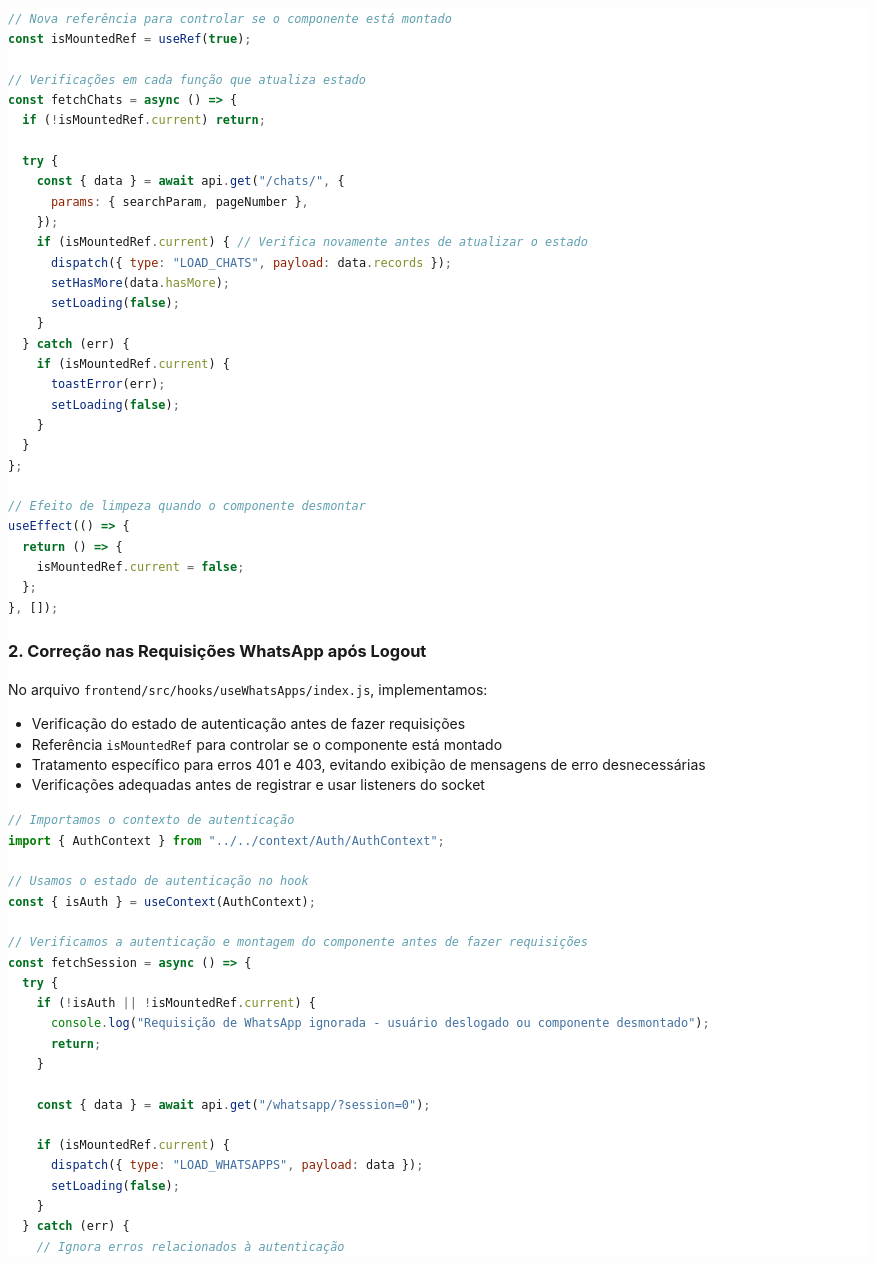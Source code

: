 ```javascript
// Nova referência para controlar se o componente está montado
const isMountedRef = useRef(true);

// Verificações em cada função que atualiza estado
const fetchChats = async () => {
  if (!isMountedRef.current) return;
  
  try {
    const { data } = await api.get("/chats/", {
      params: { searchParam, pageNumber },
    });
    if (isMountedRef.current) { // Verifica novamente antes de atualizar o estado
      dispatch({ type: "LOAD_CHATS", payload: data.records });
      setHasMore(data.hasMore);
      setLoading(false);
    }
  } catch (err) {
    if (isMountedRef.current) {
      toastError(err);
      setLoading(false);
    }
  }
};

// Efeito de limpeza quando o componente desmontar
useEffect(() => {
  return () => {
    isMountedRef.current = false;
  };
}, []);
```

### 2. Correção nas Requisições WhatsApp após Logout

No arquivo `frontend/src/hooks/useWhatsApps/index.js`, implementamos:

- Verificação do estado de autenticação antes de fazer requisições
- Referência `isMountedRef` para controlar se o componente está montado
- Tratamento específico para erros 401 e 403, evitando exibição de mensagens de erro desnecessárias
- Verificações adequadas antes de registrar e usar listeners do socket

```javascript
// Importamos o contexto de autenticação
import { AuthContext } from "../../context/Auth/AuthContext";

// Usamos o estado de autenticação no hook
const { isAuth } = useContext(AuthContext);

// Verificamos a autenticação e montagem do componente antes de fazer requisições
const fetchSession = async () => {
  try {
    if (!isAuth || !isMountedRef.current) {
      console.log("Requisição de WhatsApp ignorada - usuário deslogado ou componente desmontado");
      return;
    }
    
    const { data } = await api.get("/whatsapp/?session=0");
    
    if (isMountedRef.current) {
      dispatch({ type: "LOAD_WHATSAPPS", payload: data });
      setLoading(false);
    }
  } catch (err) {
    // Ignora erros relacionados à autenticação
```